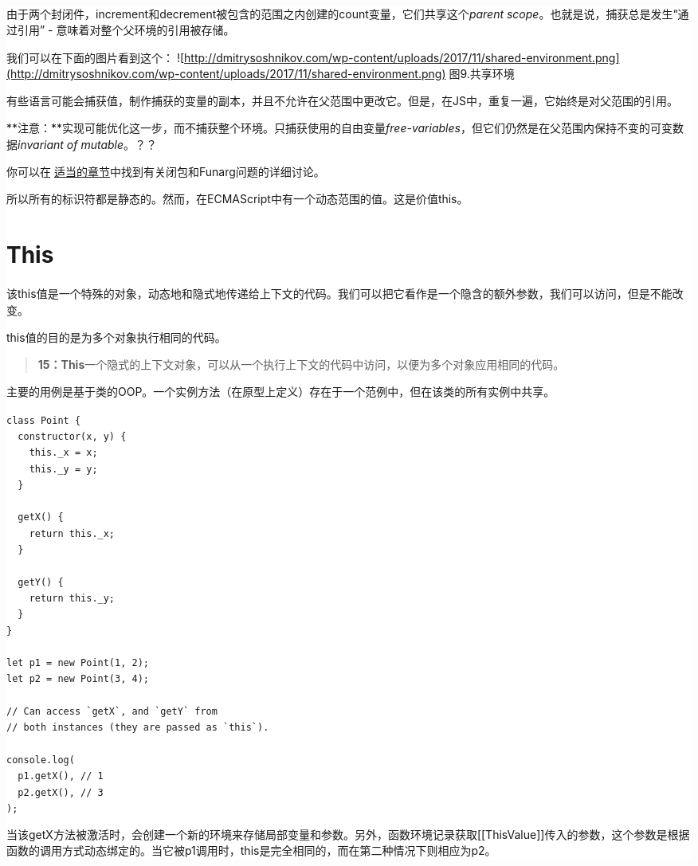 由于两个封闭件，increment和decrement被包含的范围之内创建的count变量，它们共享这个*parent scope*。也就是说，捕获总是发生“通过引用” - 意味着对整个父环境的引用被存储。

我们可以在下面的图片看到这个：
![http://dmitrysoshnikov.com/wp-content/uploads/2017/11/shared-environment.png](http://dmitrysoshnikov.com/wp-content/uploads/2017/11/shared-environment.png)
图9.共享环境

有些语言可能会捕获值，制作捕获的变量的副本，并且不允许在父范围中更改它。但是，在JS中，重复一遍，它始终是对父范围的引用。

**注意：**实现可能优化这一步，而不捕获整个环境。只捕获使用的自由变量*free-variables*，但它们仍然是在父范围内保持不变的可变数据*invariant of mutable*。？？

你可以在 [适当的章节](http://dmitrysoshnikov.com/ecmascript/chapter-6-closures/)中找到有关闭包和Funarg问题的详细讨论。

所以所有的标识符都是静态的。然而，在ECMAScript中有一个动态范围的值。这是价值this。

<a name="this"></a>
# This

该this值是一个特殊的对象，动态地和隐式地传递给上下文的代码。我们可以把它看作是一个隐含的额外参数，我们可以访问，但是不能改变。

this值的目的是为多个对象执行相同的代码。

> **15：This**一个隐式的上下文对象，可以从一个执行上下文的代码中访问，以便为多个对象应用相同的代码。

主要的用例是基于类的OOP。一个实例方法（在原型上定义）存在于一个范例中，但在该类的所有实例中共享。
```
class Point {
  constructor(x, y) {
    this._x = x;
    this._y = y;
  }
 
  getX() {
    return this._x;
  }
 
  getY() {
    return this._y;
  }
}
 
let p1 = new Point(1, 2);
let p2 = new Point(3, 4);
 
// Can access `getX`, and `getY` from
// both instances (they are passed as `this`).
 
console.log(
  p1.getX(), // 1
  p2.getX(), // 3
);
```
当该getX方法被激活时，会创建一个新的环境来存储局部变量和参数。另外，函数环境记录获取[[ThisValue]]传入的参数，这个参数是根据函数的调用方式动态绑定的。当它被p1调用时，this是完全相同的，而在第二种情况下则相应为p2。

